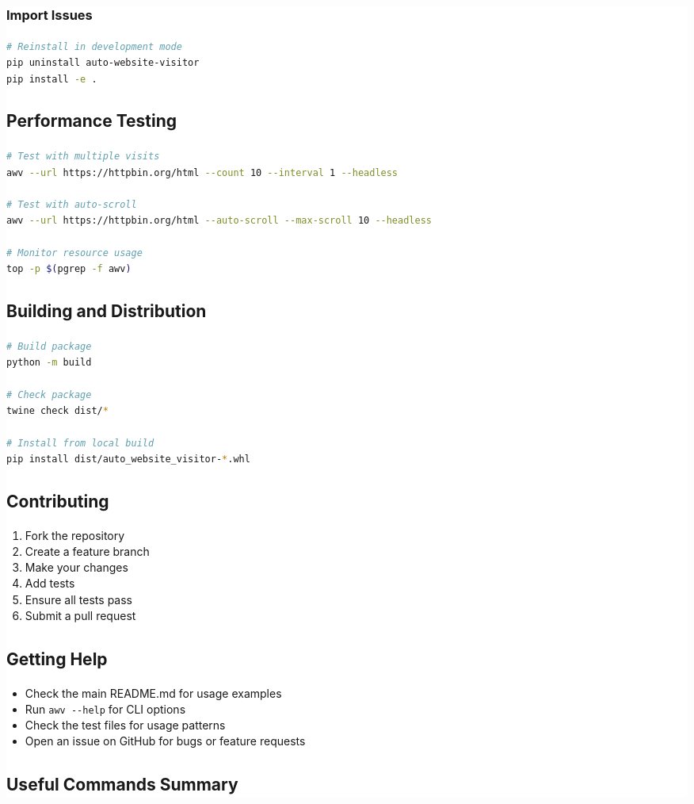 ### Import Issues

```bash
# Reinstall in development mode
pip uninstall auto-website-visitor
pip install -e .
```

## Performance Testing

```bash
# Test with multiple visits
awv --url https://httpbin.org/html --count 10 --interval 1 --headless

# Test with auto-scroll
awv --url https://httpbin.org/html --auto-scroll --max-scroll 10 --headless

# Monitor resource usage
top -p $(pgrep -f awv)
```

## Building and Distribution

```bash
# Build package
python -m build

# Check package
twine check dist/*

# Install from local build
pip install dist/auto_website_visitor-*.whl
```

## Contributing

1. Fork the repository
2. Create a feature branch
3. Make your changes
4. Add tests
5. Ensure all tests pass
6. Submit a pull request

## Getting Help

- Check the main README.md for usage examples
- Run `awv --help` for CLI options
- Check the test files for usage patterns
- Open an issue on GitHub for bugs or feature requests

## Useful Commands Summary
